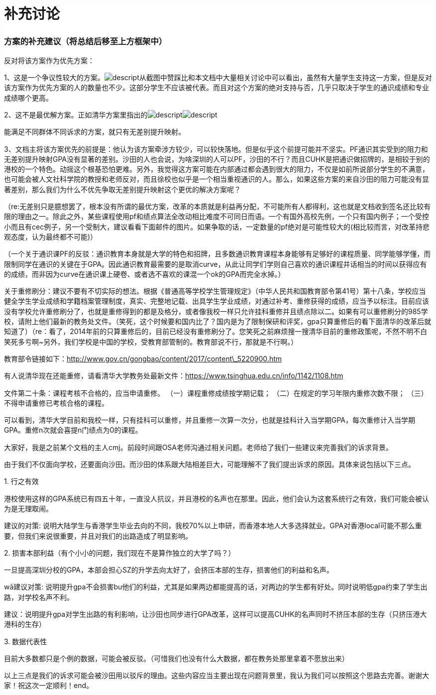 # 补充讨论

### 方案的补充建议（将总结后移至上方框架中）

反对将该方案作为优先方案：

1、这是一个争议性较大的方案。![descript](.gitbook/assets/3)从截图中赞踩比和本文档中大量相关讨论中可以看出，虽然有大量学生支持这一方案，但是反对该方案作为优先方案的人的数量也不少。这部分学生不应该被代表。而且对这个方案的绝对支持与否，几乎只取决于学生的通识成绩和专业成绩哪个更高。

2、这不是最优解方案。正如清华方案里指出的![descript](.gitbook/assets/4)![descript](.gitbook/assets/5)

能满足不同群体不同诉求的方案，就只有无差别提升映射。

3、文档主将该方案优先的前提是：他认为该方案牵涉方较少，可以较快落地。但是似乎这个前提可能并不坚实。PF通识其实受到的阻力和无差别提升映射GPA没有显著的差别。沙田的人也会说，为啥深圳的人可以PF，沙田的不行？而且CUHK是把通识做招牌的，是相较于别的港校的一个特色。动摇这个根基恐怕更难。另外，我觉得这方案可能在内部通过都会遇到很大的阻力，不仅是如前所说部分学生的不满意，也可能会被人文社科学院的教授和老师反对，而且徐校也似乎是一个相当重视通识的人。那么，如果这些方案的来自沙田的阻力可能没有显著差别，那么我们为什么不优先争取无差别提升映射这个更优的解决方案呢？

（re:无差别只是臆想罢了，根本没有所谓的最优方案，改革的本质就是利益再分配，不可能所有人都得利，这也就是文档收到签名还比较有限的理由之一。除此之外，某些课程使用pf和绩点算法全改动相比难度不可同日而语。一个有国外高校先例，一个只有国内例子；一个受控小而且有cec例子，另一个受制大，建议看看下面邮件的图片。如果争取的话，一定数量的pf绝对是可能性较大的(相比较而言，对改革持悲观态度，认为最终都不可能)）

（一个关于通识课PF的反驳：通识教育本身就是大学的特色和招牌，且多数通识教育课程本身能够有足够好的课程质量、同学能够学懂，而限制同学在通识的关键在于GPA。因此通识教育最需要的是取消curve，从此让同学们学则自己喜欢的通识课程并话相当的时间以获得应有的成绩，而非因为curve在通识课上硬卷、或者选不喜欢的课混一个ok的GPA而完全水掉。）

关于重修刷分：建议不要有不切实际的想法。根据《普通高等学校学生管理规定》（中华人民共和国教育部令第41号）第十八条，学校应当健全学生学业成绩和学籍档案管理制度，真实、完整地记载、出具学生学业成绩，对通过补考、重修获得的成绩，应当予以标注。目前应该没有学校允许重修刷分了，也就是重修得到的都是及格分，或者像我校一样只允许挂科重修并且绩点除以二。如果有可以重修刷分的985学校，请附上他们最新的教务处文件。（笑死，这个时候要和国内比了？国内是为了限制保研和评奖，gpa只算重修后的看下面清华的改革后就知道了）（re：看了，2014年前的只算重修后的，目前已经没有重修刷分了。您笑死之前麻烦搜一搜清华目前的重修政策呢，不然不明不白笑死多亏啊\~另外，我们学校是中国的学校，受教育部管制的。教育部说不行，那就是不行啊。）

教育部令链接如下：http://www.gov.cn/gongbao/content/2017/content\_5220900.htm

有人说清华现在还能重修，请看清华大学教务处最新文件：https://www.tsinghua.edu.cn/info/1142/1108.htm

文件第二十条：课程考核不合格的，应当申请重修。 （一）课程重修成绩按学期记载； （二）在规定的学习年限内重修次数不限； （三）不得申请重修已考核合格的课程。

可以看到，清华大学目前和我校一样，只有挂科可以重修，并且重修一次算一次分，也就是挂科计入当学期GPA，每次重修计入当学期GPA。重修n次就会喜提n门绩点为0的课程。

大家好，我是之前某个文档的主人cmj。前段时间跟OSA老师沟通过相关问题。老师给了我们一些建议来完善我们的诉求背景。

​由于我们不仅面向学校，还要面向沙田。而沙田的体系跟大陆相差巨大，可能理解不了我们提出诉求的原因。具体来说包括以下三点。

1\. 行之有效

港校使用这样的GPA系统已有四五十年，一直没人抗议，并且港校的名声也在那里。因此，他们会认为这套系统行之有效，我们可能会被认为是无理取闹。

建议的对策: 说明大陆学生与香港学生毕业去向的不同，我校70%以上申研，而香港本地人大多选择就业。GPA对香港local可能不那么重要，但我们来说很重要，并且对我们的出路造成了明显影响。

2\. 损害本部利益（有个小小的问题，我们现在不是算作独立的大学了吗？）

一旦提高深圳分校的GPA，本部会担心SZ的升学去向太好了，会挤压本部的生存，损害他们的利益和名声。

wā建议对策: 说明提升gpa不会损害bu他们的利益，尤其是如果两边都能提高的话，对两边的学生都有好处。同时说明低gpa约束了学生出路，对学校名声不利。

建议：说明提升gpa对学生出路的有利影响，让沙田也同步进行GPA改革，这样可以提高CUHK的名声同时不挤压本部的生存（只挤压港大港科的生存）

3\. 数据代表性

目前大多数都只是个例的数据，可能会被反驳。（可惜我们也没有什么大数据，都在教务处那里拿着不愿放出来）

以上三点是我们的诉求可能会被沙田用以驳斥的理由。这些内容应当主要出现在问题背景里，我认为我们可以按照这个思路去完善。谢谢大家！祝这次一定顺利！end。
